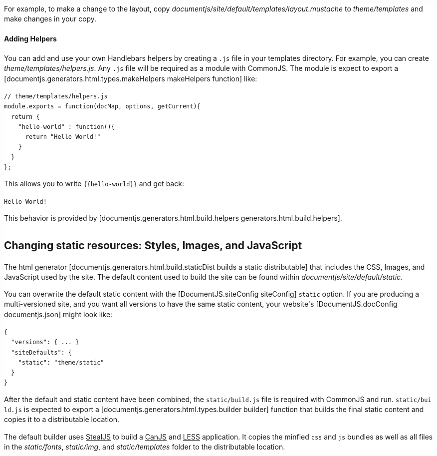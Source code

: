 For example, to make a change to the layout, copy _documentjs/site/default/templates/layout.mustache_
to _theme/templates_ and make changes in your copy.

#### Adding Helpers

You can add and use your own Handlebars helpers by creating a `.js` file in
your templates directory.  For example, you can 
create _theme/templates/helpers.js_.  Any `.js` file will be required
as a module with CommonJS.  The module is expect to export a 
[documentjs.generators.html.types.makeHelpers makeHelpers function] like:

    // theme/templates/helpers.js
    module.exports = function(docMap, options, getCurrent){
      return {
        "hello-world" : function(){
          return "Hello World!"
        }
      }
    };

This allows you to write `{{hello-world}}` and get back:

    Hello World!

This behavior is provided by [documentjs.generators.html.build.helpers generators.html.build.helpers].

## Changing static resources: Styles, Images, and JavaScript

The html generator [documentjs.generators.html.build.staticDist builds a static distributable] that
includes the CSS, Images, and JavaScript used by the site.  The default content
used to build the site can be found within _documentjs/site/default/static_.

You can overwrite the 
default static content with the [DocumentJS.siteConfig siteConfig] `static` 
option. If you are producing a multi-versioned site, and you want all versions
to have the same static content, your website's [DocumentJS.docConfig documentjs.json] might
look like:

    {
      "versions": { ... }
      "siteDefaults": {
        "static": "theme/static"
      }
    } 

After the default and static content have been combined, the `static/build.js` file
is required with CommonJS and run. `static/build.js` is expected to export a
[documentjs.generators.html.types.builder builder] function that builds the final static content
and copies it to a distributable location.

The default builder uses [StealJS](http://stealjs.com) to build a [CanJS](http://canjs.com) and
[LESS](http://lesscss.org) application.  It copies the minfied `css` and `js` bundles as well as
all files in the _static/fonts_, _static/img_, and _static/templates_ folder to the distributable location.  
